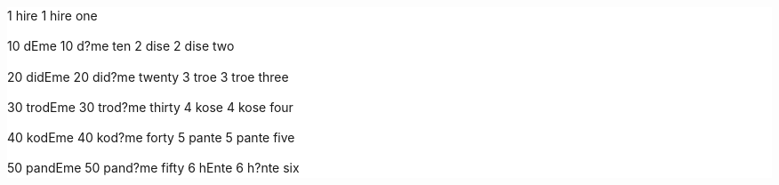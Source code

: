1
hire
1 
hire
one
 	
10
dEme
10 
d?me
ten
2 
dise
2 
dise
two
 	
20
didEme
20 
did?me
twenty
3 
troe
3 
troe
three
 	
30
trodEme
30 
trod?me
thirty
4 
kose
4 
kose
four
 	
40 
kodEme
40 
kod?me
forty
5 
pante
5 
pante
five
 	
50 
pandEme
50 
pand?me
fifty
6 
hEnte
6 
h?nte
six
 	